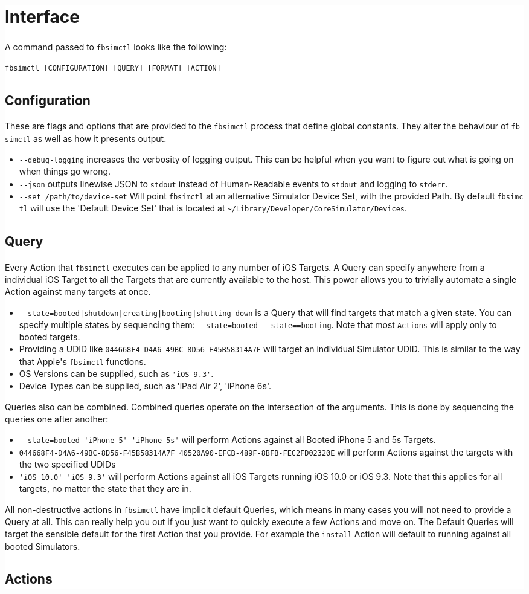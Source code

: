 # Interface

A command passed to `fbsimctl` looks like the following:

```
fbsimctl [CONFIGURATION] [QUERY] [FORMAT] [ACTION]
```

## Configuration

These are flags and options that are provided to the `fbsimctl` process that define global constants. They alter the behaviour of `fbsimctl` as well as how it presents output.

- `--debug-logging` increases the verbosity of logging output. This can be helpful when you want to figure out what is going on when things go wrong.
- `--json` outputs linewise JSON to `stdout` instead of Human-Readable events to `stdout` and logging to `stderr`. 
- `--set /path/to/device-set` Will point `fbsimctl` at an alternative Simulator Device Set, with the provided Path. By default `fbsimctl` will use the 'Default Device Set' that is located at `~/Library/Developer/CoreSimulator/Devices`.

## Query

Every Action that `fbsimctl` executes can be applied to any number of iOS Targets. A Query can specify anywhere from a individual iOS Target to all the Targets that are currently available to the host. This power allows you to trivially automate a single Action against many targets at once.

- `--state=booted|shutdown|creating|booting|shutting-down` is a Query that will find targets that match a given state. You can specify multiple states by sequencing them: `--state=booted --state==booting`. Note that most `Actions` will apply only to booted targets.
- Providing a UDID like `044668F4-D4A6-49BC-8D56-F45B58314A7F` will target an individual Simulator UDID. This is similar to the way that Apple's `fbsimctl` functions.
- OS Versions can be supplied, such as `'iOS 9.3'`.
- Device Types can be supplied, such as 'iPad Air 2', 'iPhone 6s'.

Queries also can be combined. Combined queries operate on the intersection of the arguments. This is done by sequencing the queries one after another:

- `--state=booted 'iPhone 5' 'iPhone 5s'` will perform Actions against all Booted iPhone 5 and 5s Targets.
- `044668F4-D4A6-49BC-8D56-F45B58314A7F 40520A90-EFCB-489F-8BFB-FEC2FD02320E` will perform Actions against the targets with the two specified UDIDs
- `'iOS 10.0' 'iOS 9.3'` will perform Actions against all iOS Targets running iOS 10.0 or iOS 9.3. Note that this applies for all targets, no matter the state that they are in.

All non-destructive actions in `fbsimctl` have implicit default Queries, which means in many cases you will not need to provide a Query at all. This can really help you out if you just want to quickly execute a few Actions and move on. The Default Queries will target the sensible default for the first Action that you provide. For example the `install` Action will default to running against all booted Simulators.

## Actions
